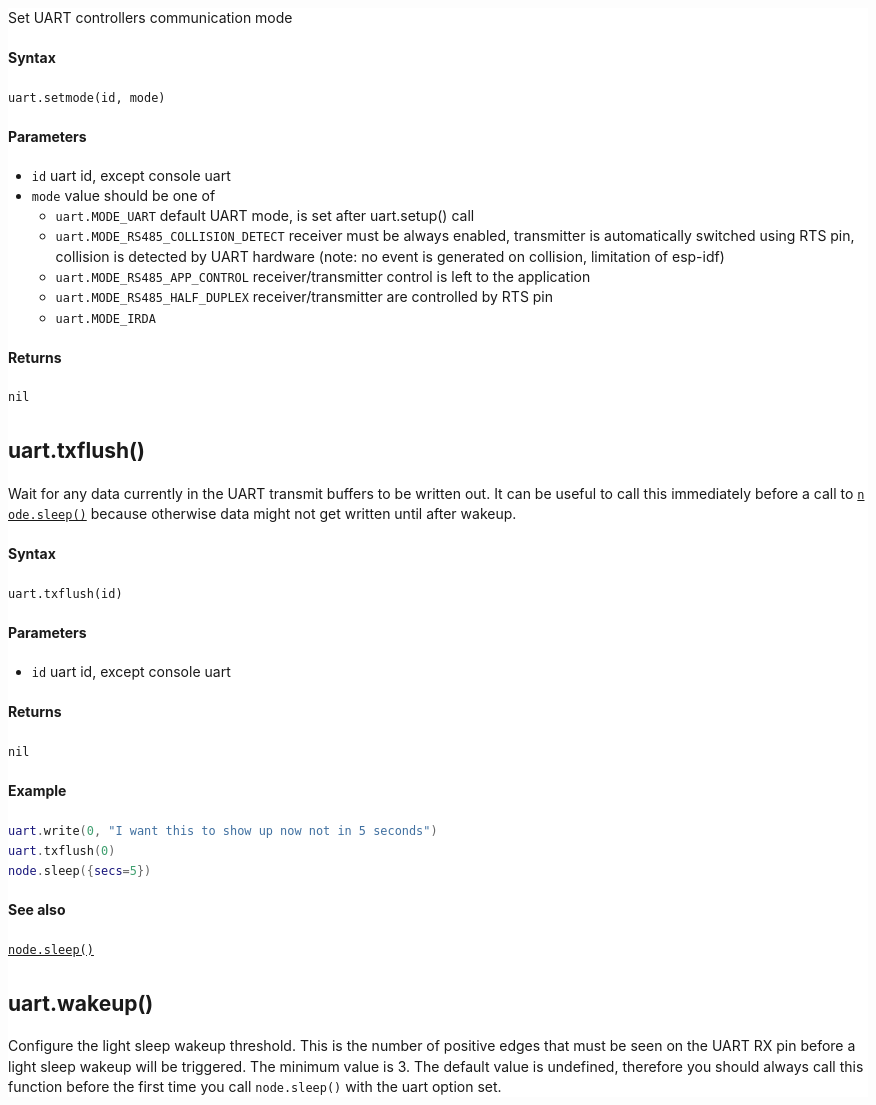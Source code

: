 Set UART controllers communication mode

#### Syntax

`uart.setmode(id, mode)`

#### Parameters
- `id` uart id, except console uart
- `mode` value should be one of
    - `uart.MODE_UART` default UART mode, is set after uart.setup() call
    - `uart.MODE_RS485_COLLISION_DETECT` receiver must be always enabled, transmitter is automatically switched using RTS pin, collision is detected by UART hardware (note: no event is generated on collision, limitation of esp-idf)
    - `uart.MODE_RS485_APP_CONTROL` receiver/transmitter control is left to the application
    - `uart.MODE_RS485_HALF_DUPLEX` receiver/transmitter are controlled by RTS pin
    - `uart.MODE_IRDA`
    
#### Returns
`nil`


## uart.txflush()

Wait for any data currently in the UART transmit buffers to be written out. It can be useful to call this immediately before a call to [`node.sleep()`](node.md#nodesleep) because otherwise data might not get written until after wakeup.

#### Syntax
`uart.txflush(id)`

#### Parameters
- `id` uart id, except console uart

#### Returns
`nil`

#### Example
```lua
uart.write(0, "I want this to show up now not in 5 seconds")
uart.txflush(0)
node.sleep({secs=5})
```

#### See also
[`node.sleep()`](node.md#nodesleep)


## uart.wakeup()

Configure the light sleep wakeup threshold. This is the number of positive edges that must be seen on the UART RX pin before a light sleep wakeup will be triggered. The minimum value is 3. The default value is undefined, therefore you should always call this function before the first time you call `node.sleep()` with the uart option set.
